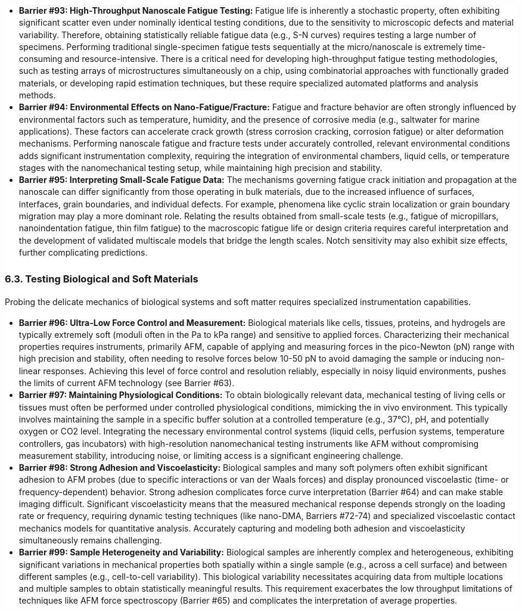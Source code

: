 * **Barrier \#93: High-Throughput Nanoscale Fatigue Testing:** Fatigue life is inherently a stochastic property, often exhibiting significant scatter even under nominally identical testing conditions, due to the sensitivity to microscopic defects and material variability. Therefore, obtaining statistically reliable fatigue data (e.g., S-N curves) requires testing a large number of specimens. Performing traditional single-specimen fatigue tests sequentially at the micro/nanoscale is extremely time-consuming and resource-intensive. There is a critical need for developing high-throughput fatigue testing methodologies, such as testing arrays of microstructures simultaneously on a chip, using combinatorial approaches with functionally graded materials, or developing rapid estimation techniques, but these require specialized automated platforms and analysis methods.  
* **Barrier \#94: Environmental Effects on Nano-Fatigue/Fracture:** Fatigue and fracture behavior are often strongly influenced by environmental factors such as temperature, humidity, and the presence of corrosive media (e.g., saltwater for marine applications). These factors can accelerate crack growth (stress corrosion cracking, corrosion fatigue) or alter deformation mechanisms. Performing nanoscale fatigue and fracture tests under accurately controlled, relevant environmental conditions adds significant instrumentation complexity, requiring the integration of environmental chambers, liquid cells, or temperature stages with the nanomechanical testing setup, while maintaining high precision and stability.  
* **Barrier \#95: Interpreting Small-Scale Fatigue Data:** The mechanisms governing fatigue crack initiation and propagation at the nanoscale can differ significantly from those operating in bulk materials, due to the increased influence of surfaces, interfaces, grain boundaries, and individual defects. For example, phenomena like cyclic strain localization or grain boundary migration may play a more dominant role. Relating the results obtained from small-scale tests (e.g., fatigue of micropillars, nanoindentation fatigue, thin film fatigue) to the macroscopic fatigue life or design criteria requires careful interpretation and the development of validated multiscale models that bridge the length scales. Notch sensitivity may also exhibit size effects, further complicating predictions.

### **6.3. Testing Biological and Soft Materials**

Probing the delicate mechanics of biological systems and soft matter requires specialized instrumentation capabilities.

* **Barrier \#96: Ultra-Low Force Control and Measurement:** Biological materials like cells, tissues, proteins, and hydrogels are typically extremely soft (moduli often in the Pa to kPa range) and sensitive to applied forces. Characterizing their mechanical properties requires instruments, primarily AFM, capable of applying and measuring forces in the pico-Newton (pN) range with high precision and stability, often needing to resolve forces below 10-50 pN to avoid damaging the sample or inducing non-linear responses. Achieving this level of force control and resolution reliably, especially in noisy liquid environments, pushes the limits of current AFM technology (see Barrier \#63).  
* **Barrier \#97: Maintaining Physiological Conditions:** To obtain biologically relevant data, mechanical testing of living cells or tissues must often be performed under controlled physiological conditions, mimicking the in vivo environment. This typically involves maintaining the sample in a specific buffer solution at a controlled temperature (e.g., 37°C), pH, and potentially oxygen or CO2 level. Integrating the necessary environmental control systems (liquid cells, perfusion systems, temperature controllers, gas incubators) with high-resolution nanomechanical testing instruments like AFM without compromising measurement stability, introducing noise, or limiting access is a significant engineering challenge.  
* **Barrier \#98: Strong Adhesion and Viscoelasticity:** Biological samples and many soft polymers often exhibit significant adhesion to AFM probes (due to specific interactions or van der Waals forces) and display pronounced viscoelastic (time- or frequency-dependent) behavior. Strong adhesion complicates force curve interpretation (Barrier \#64) and can make stable imaging difficult. Significant viscoelasticity means that the measured mechanical response depends strongly on the loading rate or frequency, requiring dynamic testing techniques (like nano-DMA, Barriers \#72-74) and specialized viscoelastic contact mechanics models for quantitative analysis. Accurately capturing and modeling both adhesion and viscoelasticity simultaneously remains challenging.  
* **Barrier \#99: Sample Heterogeneity and Variability:** Biological samples are inherently complex and heterogeneous, exhibiting significant variations in mechanical properties both spatially within a single sample (e.g., across a cell surface) and between different samples (e.g., cell-to-cell variability). This biological variability necessitates acquiring data from multiple locations and multiple samples to obtain statistically meaningful results. This requirement exacerbates the low throughput limitations of techniques like AFM force spectroscopy (Barrier \#65) and complicates the interpretation of average properties.  